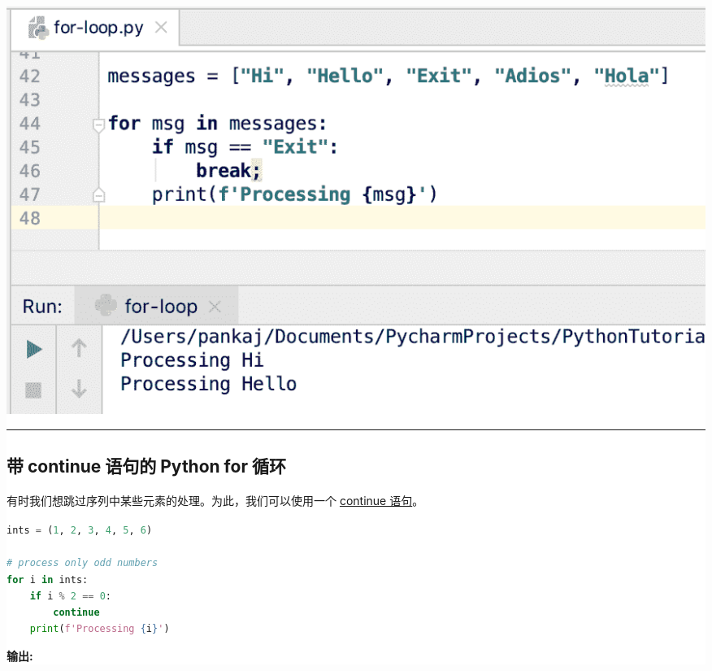 ![Python For Loop Break](img/fbae6146606a24dcf6494865b569de2d.png)

* * *

## 带 continue 语句的 Python for 循环

有时我们想跳过序列中某些元素的处理。为此，我们可以使用一个 [continue 语句](https://www.askpython.com/python/python-continue-statement)。

```py
ints = (1, 2, 3, 4, 5, 6)

# process only odd numbers
for i in ints:
    if i % 2 == 0:
        continue
    print(f'Processing {i}')

```

**输出:**
